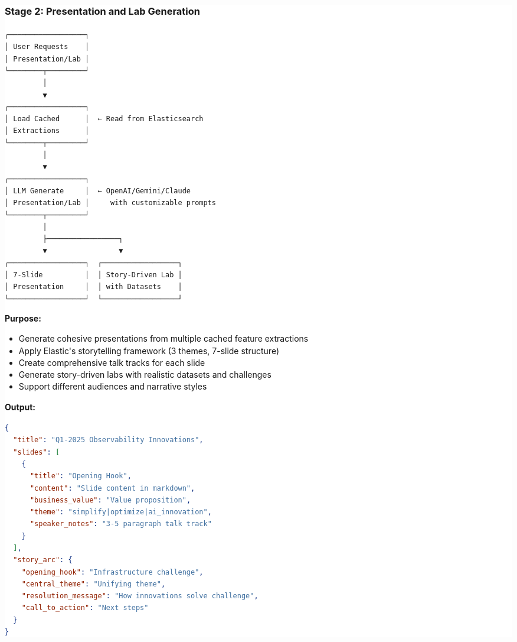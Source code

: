 ### Stage 2: Presentation and Lab Generation

```
┌──────────────────┐
│ User Requests    │
│ Presentation/Lab │
└────────┬─────────┘
         │
         ▼
┌──────────────────┐
│ Load Cached      │  ← Read from Elasticsearch
│ Extractions      │
└────────┬─────────┘
         │
         ▼
┌──────────────────┐
│ LLM Generate     │  ← OpenAI/Gemini/Claude
│ Presentation/Lab │     with customizable prompts
└────────┬─────────┘
         │
         ├─────────────────┐
         ▼                 ▼
┌──────────────────┐  ┌──────────────────┐
│ 7-Slide          │  │ Story-Driven Lab │
│ Presentation     │  │ with Datasets    │
└──────────────────┘  └──────────────────┘
```

**Purpose:**
- Generate cohesive presentations from multiple cached feature extractions
- Apply Elastic's storytelling framework (3 themes, 7-slide structure)
- Create comprehensive talk tracks for each slide
- Generate story-driven labs with realistic datasets and challenges
- Support different audiences and narrative styles

**Output:**
```json
{
  "title": "Q1-2025 Observability Innovations",
  "slides": [
    {
      "title": "Opening Hook",
      "content": "Slide content in markdown",
      "business_value": "Value proposition",
      "theme": "simplify|optimize|ai_innovation",
      "speaker_notes": "3-5 paragraph talk track"
    }
  ],
  "story_arc": {
    "opening_hook": "Infrastructure challenge",
    "central_theme": "Unifying theme",
    "resolution_message": "How innovations solve challenge",
    "call_to_action": "Next steps"
  }
}
```

